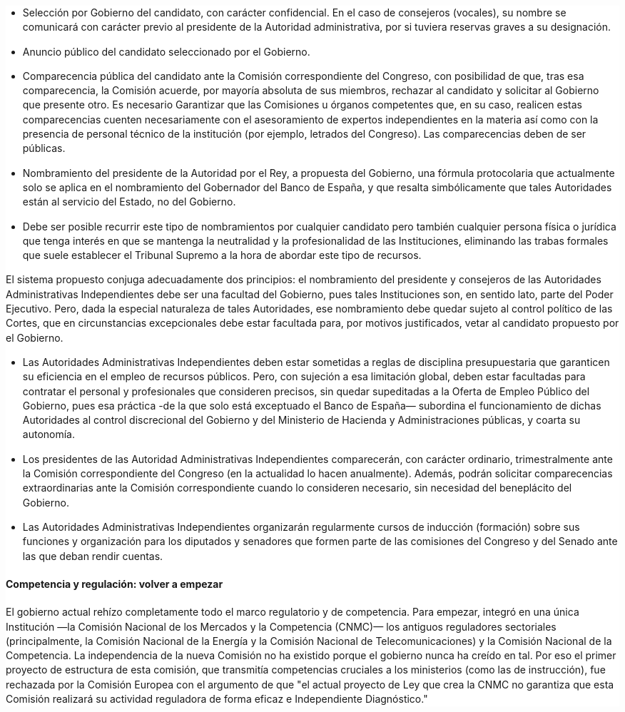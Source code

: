   - Selección por Gobierno del candidato, con carácter confidencial. En el caso de
consejeros (vocales), su nombre se comunicará con carácter previo al presidente de
la Autoridad administrativa, por si tuviera reservas graves a su designación.

  - Anuncio público del candidato seleccionado por el Gobierno.

  - Comparecencia pública del candidato ante la Comisión correspondiente del Congreso,
con posibilidad de que, tras esa comparecencia, la Comisión acuerde, por mayoría
absoluta de sus miembros, rechazar al candidato y solicitar al Gobierno que presente
otro. Es necesario Garantizar que las Comisiones u órganos competentes que, en su
caso, realicen estas comparecencias cuenten necesariamente con el asesoramiento
de expertos independientes en la materia así como con la presencia de personal
técnico de la institución (por ejemplo, letrados del Congreso). Las comparecencias
deben de ser públicas.

  - Nombramiento del presidente de la Autoridad por el Rey, a propuesta del Gobierno, una
fórmula protocolaria que actualmente solo se aplica en el nombramiento del
Gobernador del Banco de España, y que resalta simbólicamente que tales Autoridades
están al servicio del Estado, no del Gobierno.

  - Debe ser posible recurrir este tipo de nombramientos por cualquier candidato pero
también cualquier persona física o jurídica que tenga interés en que se mantenga la
neutralidad y la profesionalidad de las Instituciones, eliminando las trabas formales
que suele establecer el Tribunal Supremo a la hora de abordar este tipo de recursos.

El sistema propuesto conjuga adecuadamente dos principios: el nombramiento del
presidente y consejeros de las Autoridades Administrativas Independientes debe ser una
facultad del Gobierno, pues tales Instituciones son, en sentido lato, parte del Poder
Ejecutivo. Pero, dada la especial naturaleza de tales Autoridades, ese nombramiento debe
quedar sujeto al control político de las Cortes, que en circunstancias excepcionales debe
estar facultada para, por motivos justificados, vetar al candidato propuesto por el
Gobierno.

- Las Autoridades Administrativas Independientes deben estar sometidas a reglas de
disciplina presupuestaria que garanticen su eficiencia en el empleo de recursos
públicos. Pero, con sujeción a esa limitación global, deben estar facultadas para
contratar el personal y profesionales que consideren precisos, sin quedar supeditadas
a la Oferta de Empleo Público del Gobierno, pues esa práctica -de la que solo está
exceptuado el Banco de España— subordina el funcionamiento de dichas Autoridades
al control discrecional del Gobierno y del Ministerio de Hacienda y Administraciones
públicas, y coarta su autonomía.

- Los presidentes de las Autoridad Administrativas Independientes comparecerán, con
carácter ordinario, trimestralmente ante la Comisión correspondiente del Congreso
(en la actualidad lo hacen anualmente). Además, podrán solicitar comparecencias
extraordinarias ante la Comisión correspondiente cuando lo consideren necesario, sin
necesidad del beneplácito del Gobierno.

- Las Autoridades Administrativas Independientes organizarán regularmente cursos de
inducción (formación) sobre sus funciones y organización para los diputados y
senadores que formen parte de las comisiones del Congreso y del Senado ante las que
deban rendir cuentas.

#### Competencia y regulación: volver a empezar
El gobierno actual rehízo completamente todo el marco regulatorio y de competencia.
Para empezar, integró en una única Institución —la Comisión Nacional de los Mercados y
la Competencia (CNMC)— los antiguos reguladores sectoriales (principalmente, la
Comisión Nacional de la Energía y la Comisión Nacional de Telecomunicaciones) y la
Comisión Nacional de la Competencia. La independencia de la nueva Comisión no ha
existido porque el gobierno nunca ha creído en tal. Por eso el primer proyecto de estructura
de esta comisión, que transmitía competencias cruciales a los ministerios (como las de
instrucción), fue rechazada por la Comisión Europea con el argumento de que "el actual
proyecto de Ley que crea la CNMC no garantiza que esta Comisión realizará su actividad
reguladora de forma eficaz e Independiente Diagnóstico."
